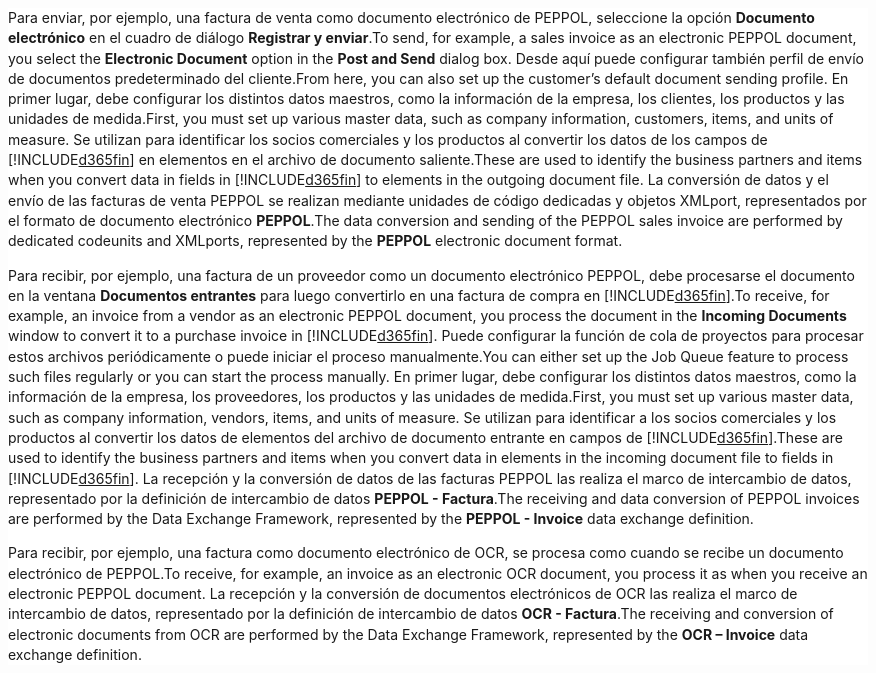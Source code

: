 <span data-ttu-id="0a24c-116">Para enviar, por ejemplo, una factura de venta como documento electrónico de PEPPOL, seleccione la opción **Documento electrónico** en el cuadro de diálogo **Registrar y enviar**.</span><span class="sxs-lookup"><span data-stu-id="0a24c-116">To send, for example, a sales invoice as an electronic PEPPOL document, you select the **Electronic Document** option in the **Post and Send** dialog box.</span></span> <span data-ttu-id="0a24c-117">Desde aquí puede configurar también perfil de envío de documentos predeterminado del cliente.</span><span class="sxs-lookup"><span data-stu-id="0a24c-117">From here, you can also set up the customer’s default document sending profile.</span></span> <span data-ttu-id="0a24c-118">En primer lugar, debe configurar los distintos datos maestros, como la información de la empresa, los clientes, los productos y las unidades de medida.</span><span class="sxs-lookup"><span data-stu-id="0a24c-118">First, you must set up various master data, such as company information, customers, items, and units of measure.</span></span> <span data-ttu-id="0a24c-119">Se utilizan para identificar los socios comerciales y los productos al convertir los datos de los campos de [!INCLUDE[d365fin](includes/d365fin_md.md)] en elementos en el archivo de documento saliente.</span><span class="sxs-lookup"><span data-stu-id="0a24c-119">These are used to identify the business partners and items when you convert data in fields in [!INCLUDE[d365fin](includes/d365fin_md.md)]  to elements in the outgoing document file.</span></span> <span data-ttu-id="0a24c-120">La conversión de datos y el envío de las facturas de venta PEPPOL se realizan mediante unidades de código dedicadas y objetos XMLport, representados por el formato de documento electrónico **PEPPOL**.</span><span class="sxs-lookup"><span data-stu-id="0a24c-120">The data conversion and sending of the PEPPOL sales invoice are performed by dedicated codeunits and XMLports, represented by the **PEPPOL** electronic document format.</span></span>  

<span data-ttu-id="0a24c-121">Para recibir, por ejemplo, una factura de un proveedor como un documento electrónico PEPPOL, debe procesarse el documento en la ventana **Documentos entrantes** para luego convertirlo en una factura de compra en [!INCLUDE[d365fin](includes/d365fin_md.md)].</span><span class="sxs-lookup"><span data-stu-id="0a24c-121">To receive, for example, an invoice from a vendor as an electronic PEPPOL document, you process the document in the **Incoming Documents** window to convert it to a purchase invoice in [!INCLUDE[d365fin](includes/d365fin_md.md)].</span></span> <span data-ttu-id="0a24c-122">Puede configurar la función de cola de proyectos para procesar estos archivos periódicamente o puede iniciar el proceso manualmente.</span><span class="sxs-lookup"><span data-stu-id="0a24c-122">You can either set up the Job Queue feature to process such files regularly or you can start the process manually.</span></span> <span data-ttu-id="0a24c-123">En primer lugar, debe configurar los distintos datos maestros, como la información de la empresa, los proveedores, los productos y las unidades de medida.</span><span class="sxs-lookup"><span data-stu-id="0a24c-123">First, you must set up various master data, such as company information, vendors, items, and units of measure.</span></span> <span data-ttu-id="0a24c-124">Se utilizan para identificar a los socios comerciales y los productos al convertir los datos de elementos del archivo de documento entrante en campos de [!INCLUDE[d365fin](includes/d365fin_md.md)].</span><span class="sxs-lookup"><span data-stu-id="0a24c-124">These are used to identify the business partners and items when you convert data in elements in the incoming document file to fields in [!INCLUDE[d365fin](includes/d365fin_md.md)].</span></span> <span data-ttu-id="0a24c-125">La recepción y la conversión de datos de las facturas PEPPOL las realiza el marco de intercambio de datos, representado por la definición de intercambio de datos **PEPPOL - Factura**.</span><span class="sxs-lookup"><span data-stu-id="0a24c-125">The receiving and data conversion of PEPPOL invoices are performed by the Data Exchange Framework, represented by the **PEPPOL - Invoice** data exchange definition.</span></span>  

 <span data-ttu-id="0a24c-126">Para recibir, por ejemplo, una factura como documento electrónico de OCR, se procesa como cuando se recibe un documento electrónico de PEPPOL.</span><span class="sxs-lookup"><span data-stu-id="0a24c-126">To receive, for example, an invoice as an electronic OCR document, you process it as when you receive an electronic PEPPOL document.</span></span> <span data-ttu-id="0a24c-127">La recepción y la conversión de documentos electrónicos de OCR las realiza el marco de intercambio de datos, representado por la definición de intercambio de datos **OCR - Factura**.</span><span class="sxs-lookup"><span data-stu-id="0a24c-127">The receiving and conversion of electronic documents from OCR are performed by the Data Exchange Framework, represented by the **OCR – Invoice** data exchange definition.</span></span>  
